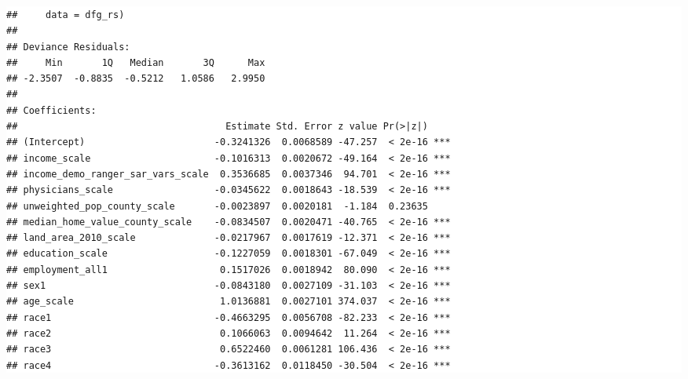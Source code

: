     ##     data = dfg_rs)
    ## 
    ## Deviance Residuals: 
    ##     Min       1Q   Median       3Q      Max  
    ## -2.3507  -0.8835  -0.5212   1.0586   2.9950  
    ## 
    ## Coefficients:
    ##                                     Estimate Std. Error z value Pr(>|z|)    
    ## (Intercept)                       -0.3241326  0.0068589 -47.257  < 2e-16 ***
    ## income_scale                      -0.1016313  0.0020672 -49.164  < 2e-16 ***
    ## income_demo_ranger_sar_vars_scale  0.3536685  0.0037346  94.701  < 2e-16 ***
    ## physicians_scale                  -0.0345622  0.0018643 -18.539  < 2e-16 ***
    ## unweighted_pop_county_scale       -0.0023897  0.0020181  -1.184  0.23635    
    ## median_home_value_county_scale    -0.0834507  0.0020471 -40.765  < 2e-16 ***
    ## land_area_2010_scale              -0.0217967  0.0017619 -12.371  < 2e-16 ***
    ## education_scale                   -0.1227059  0.0018301 -67.049  < 2e-16 ***
    ## employment_all1                    0.1517026  0.0018942  80.090  < 2e-16 ***
    ## sex1                              -0.0843180  0.0027109 -31.103  < 2e-16 ***
    ## age_scale                          1.0136881  0.0027101 374.037  < 2e-16 ***
    ## race1                             -0.4663295  0.0056708 -82.233  < 2e-16 ***
    ## race2                              0.1066063  0.0094642  11.264  < 2e-16 ***
    ## race3                              0.6522460  0.0061281 106.436  < 2e-16 ***
    ## race4                             -0.3613162  0.0118450 -30.504  < 2e-16 ***